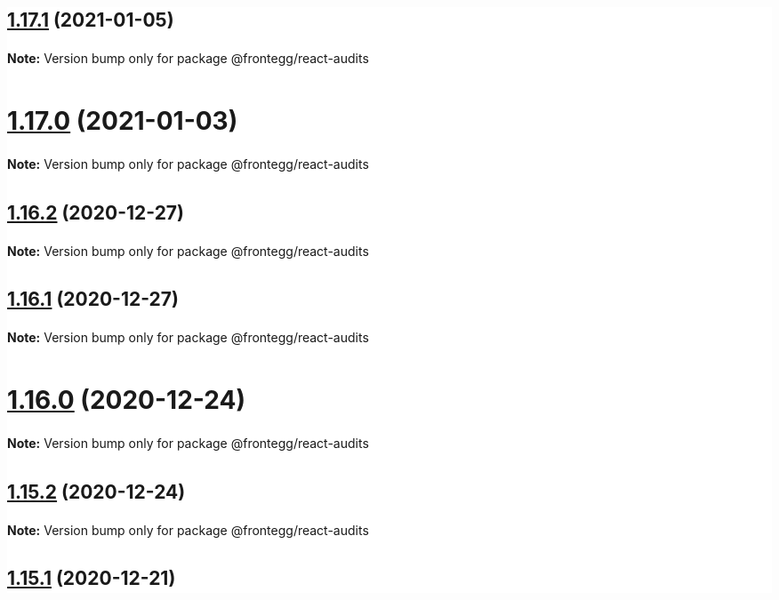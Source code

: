 



## [1.17.1](https://github.com/frontegg/frontegg-react/compare/v1.17.0...v1.17.1) (2021-01-05)

**Note:** Version bump only for package @frontegg/react-audits





# [1.17.0](https://github.com/frontegg/frontegg-react/compare/v1.16.2...v1.17.0) (2021-01-03)

**Note:** Version bump only for package @frontegg/react-audits





## [1.16.2](https://github.com/frontegg/frontegg-react/compare/v1.16.0...v1.16.2) (2020-12-27)

**Note:** Version bump only for package @frontegg/react-audits





## [1.16.1](https://github.com/frontegg/frontegg-react/compare/v1.16.0...v1.16.1) (2020-12-27)

**Note:** Version bump only for package @frontegg/react-audits





# [1.16.0](https://github.com/frontegg/frontegg-react/compare/v1.15.2...v1.16.0) (2020-12-24)

**Note:** Version bump only for package @frontegg/react-audits





## [1.15.2](https://github.com/frontegg/frontegg-react/compare/v1.15.1...v1.15.2) (2020-12-24)

**Note:** Version bump only for package @frontegg/react-audits





## [1.15.1](https://github.com/frontegg/frontegg-react/compare/v1.15.0...v1.15.1) (2020-12-21)
